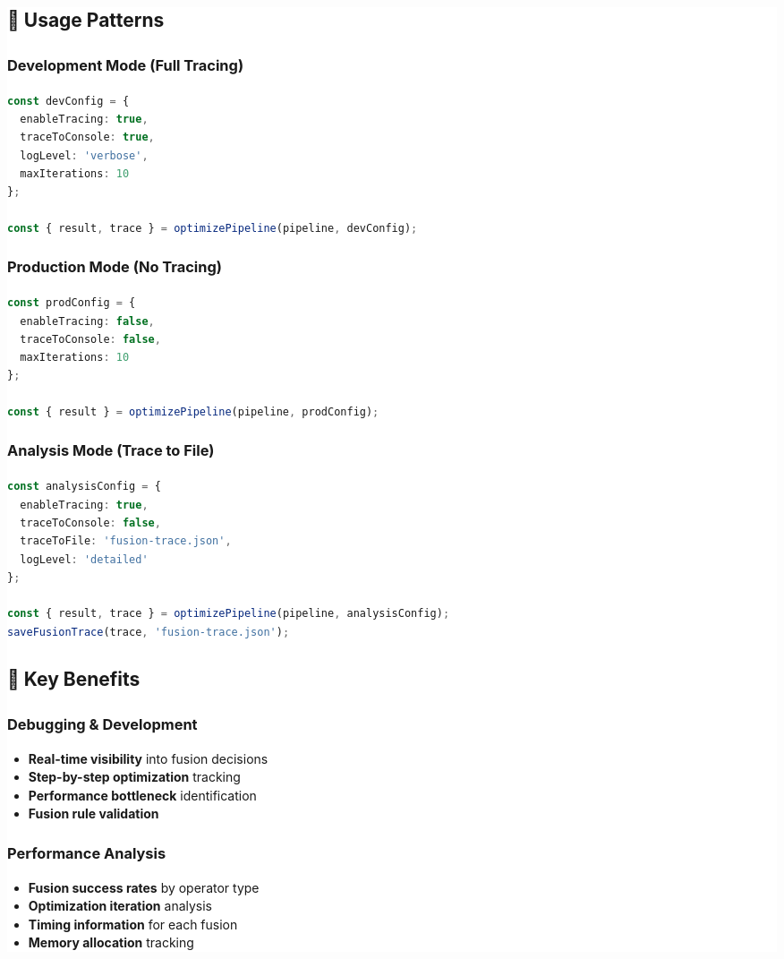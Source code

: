 ## 🔧 **Usage Patterns**

### **Development Mode (Full Tracing)**
```typescript
const devConfig = {
  enableTracing: true,
  traceToConsole: true,
  logLevel: 'verbose',
  maxIterations: 10
};

const { result, trace } = optimizePipeline(pipeline, devConfig);
```

### **Production Mode (No Tracing)**
```typescript
const prodConfig = {
  enableTracing: false,
  traceToConsole: false,
  maxIterations: 10
};

const { result } = optimizePipeline(pipeline, prodConfig);
```

### **Analysis Mode (Trace to File)**
```typescript
const analysisConfig = {
  enableTracing: true,
  traceToConsole: false,
  traceToFile: 'fusion-trace.json',
  logLevel: 'detailed'
};

const { result, trace } = optimizePipeline(pipeline, analysisConfig);
saveFusionTrace(trace, 'fusion-trace.json');
```

## 🎯 **Key Benefits**

### **Debugging & Development**
- **Real-time visibility** into fusion decisions
- **Step-by-step optimization** tracking
- **Performance bottleneck** identification
- **Fusion rule validation**

### **Performance Analysis**
- **Fusion success rates** by operator type
- **Optimization iteration** analysis
- **Timing information** for each fusion
- **Memory allocation** tracking
